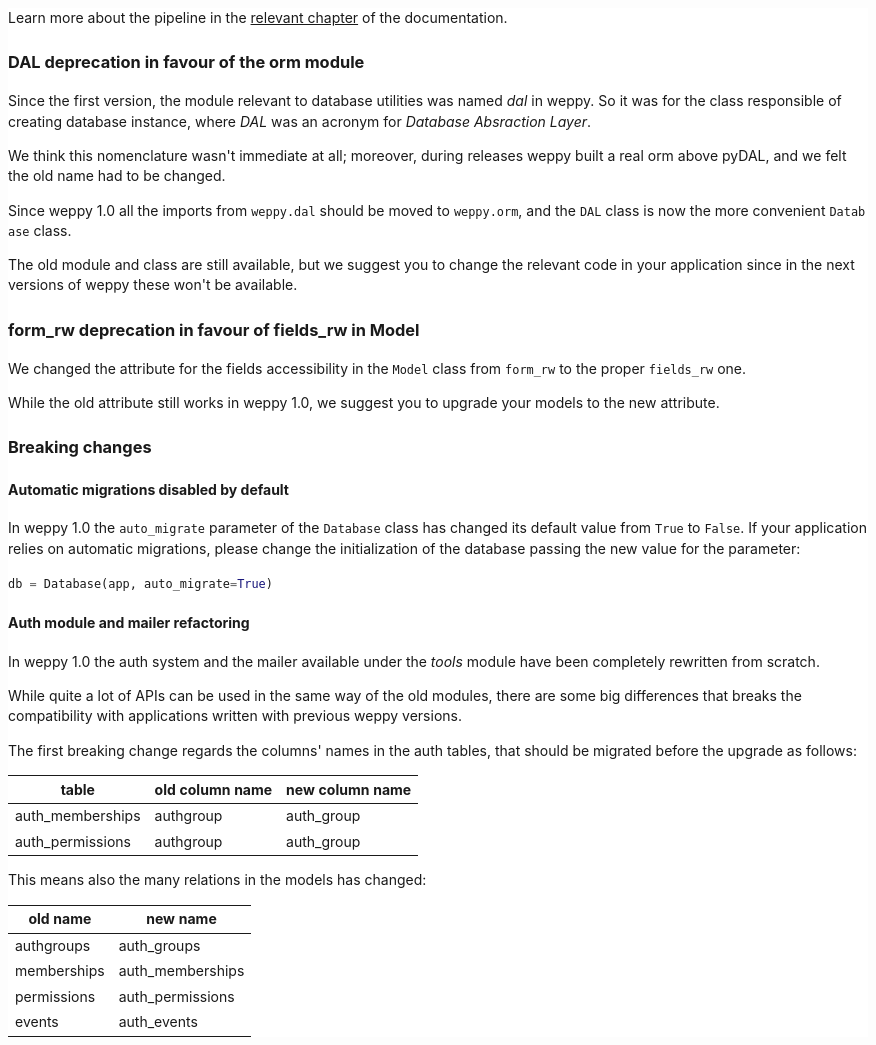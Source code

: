 Learn more about the pipeline in the [relevant chapter](./request#pipeline) of the documentation.

### DAL deprecation in favour of the orm module

Since the first version, the module relevant to database utilities was named *dal* in weppy. So it was for the class responsible of creating database instance, where *DAL* was an acronym for *Database Absraction Layer*.

We think this nomenclature wasn't immediate at all; moreover, during releases weppy built a real orm above pyDAL, and we felt the old name had to be changed.

Since weppy 1.0 all the imports from `weppy.dal` should be moved to `weppy.orm`, and the `DAL` class is now the more convenient `Database` class.

The old module and class are still available, but we suggest you to change the relevant code in your application since in the next versions of weppy these won't be available.

### form\_rw deprecation in favour of fields\_rw in Model

We changed the attribute for the fields accessibility in the `Model` class from `form_rw` to the proper `fields_rw` one.

While the old attribute still works in weppy 1.0, we suggest you to upgrade your models to the new attribute.

### Breaking changes

#### Automatic migrations disabled by default

In weppy 1.0 the `auto_migrate` parameter of the `Database` class has changed its default value from `True` to `False`. If your application relies on automatic migrations, please change the initialization of the database passing the new value for the parameter:

```python
db = Database(app, auto_migrate=True)
```

#### Auth module and mailer refactoring

In weppy 1.0 the auth system and the mailer available under the *tools* module have been completely rewritten from scratch.

While quite a lot of APIs can be used in the same way of the old modules, there are some big differences that breaks the compatibility with applications written with previous weppy versions.

The first breaking change regards the columns' names in the auth tables, that should be migrated before the upgrade as follows:

| table | old column name | new column name |
| --- | --- | --- |
| auth\_memberships | authgroup | auth\_group |
| auth\_permissions | authgroup | auth\_group |

This means also the many relations in the models has changed:

| old name | new name |
| --- | --- |
| authgroups | auth\_groups |
| memberships | auth\_memberships |
| permissions | auth\_permissions |
| events | auth\_events |
